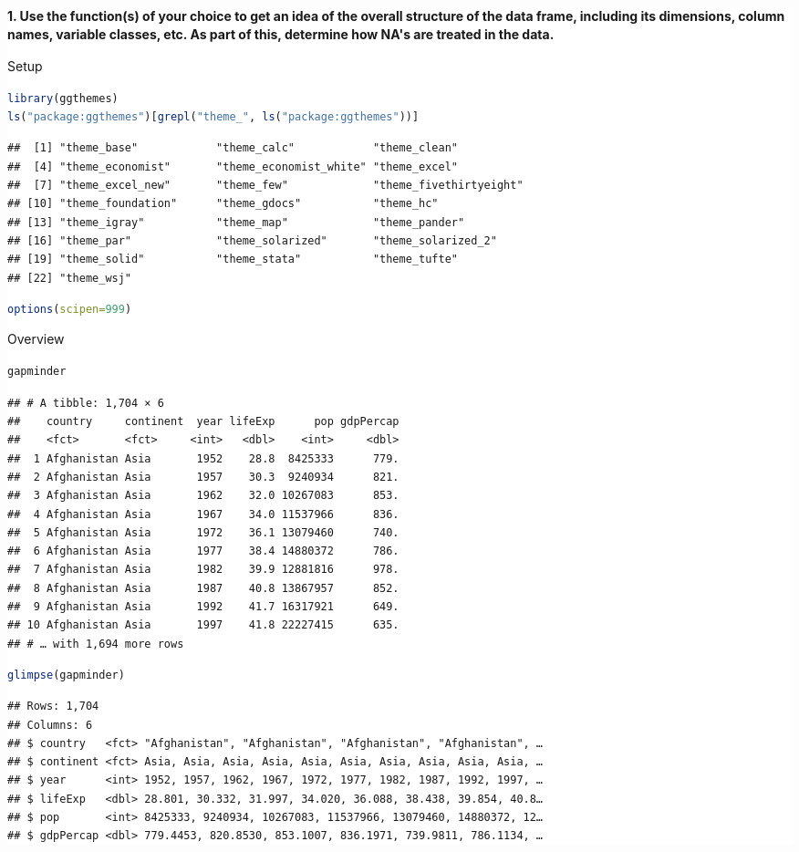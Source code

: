 **1. Use the function(s) of your choice to get an idea of the overall structure of the data frame, including its dimensions, column names, variable classes, etc. As part of this, determine how NA's are treated in the data.**  

Setup

```r
library(ggthemes)
ls("package:ggthemes")[grepl("theme_", ls("package:ggthemes"))]
```

```
##  [1] "theme_base"            "theme_calc"            "theme_clean"          
##  [4] "theme_economist"       "theme_economist_white" "theme_excel"          
##  [7] "theme_excel_new"       "theme_few"             "theme_fivethirtyeight"
## [10] "theme_foundation"      "theme_gdocs"           "theme_hc"             
## [13] "theme_igray"           "theme_map"             "theme_pander"         
## [16] "theme_par"             "theme_solarized"       "theme_solarized_2"    
## [19] "theme_solid"           "theme_stata"           "theme_tufte"          
## [22] "theme_wsj"
```


```r
options(scipen=999) 
```

Overview

```r
gapminder
```

```
## # A tibble: 1,704 × 6
##    country     continent  year lifeExp      pop gdpPercap
##    <fct>       <fct>     <int>   <dbl>    <int>     <dbl>
##  1 Afghanistan Asia       1952    28.8  8425333      779.
##  2 Afghanistan Asia       1957    30.3  9240934      821.
##  3 Afghanistan Asia       1962    32.0 10267083      853.
##  4 Afghanistan Asia       1967    34.0 11537966      836.
##  5 Afghanistan Asia       1972    36.1 13079460      740.
##  6 Afghanistan Asia       1977    38.4 14880372      786.
##  7 Afghanistan Asia       1982    39.9 12881816      978.
##  8 Afghanistan Asia       1987    40.8 13867957      852.
##  9 Afghanistan Asia       1992    41.7 16317921      649.
## 10 Afghanistan Asia       1997    41.8 22227415      635.
## # … with 1,694 more rows
```


```r
glimpse(gapminder)
```

```
## Rows: 1,704
## Columns: 6
## $ country   <fct> "Afghanistan", "Afghanistan", "Afghanistan", "Afghanistan", …
## $ continent <fct> Asia, Asia, Asia, Asia, Asia, Asia, Asia, Asia, Asia, Asia, …
## $ year      <int> 1952, 1957, 1962, 1967, 1972, 1977, 1982, 1987, 1992, 1997, …
## $ lifeExp   <dbl> 28.801, 30.332, 31.997, 34.020, 36.088, 38.438, 39.854, 40.8…
## $ pop       <int> 8425333, 9240934, 10267083, 11537966, 13079460, 14880372, 12…
## $ gdpPercap <dbl> 779.4453, 820.8530, 853.1007, 836.1971, 739.9811, 786.1134, …
```
